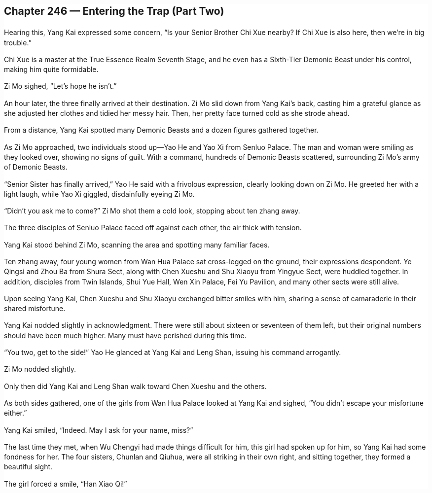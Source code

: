 ## Chapter 246 — Entering the Trap (Part Two)

Hearing this, Yang Kai expressed some concern, “Is your Senior Brother Chi Xue nearby? If Chi Xue is also here, then we’re in big trouble.”

Chi Xue is a master at the True Essence Realm Seventh Stage, and he even has a Sixth-Tier Demonic Beast under his control, making him quite formidable.

Zi Mo sighed, “Let’s hope he isn’t.”

An hour later, the three finally arrived at their destination. Zi Mo slid down from Yang Kai’s back, casting him a grateful glance as she adjusted her clothes and tidied her messy hair. Then, her pretty face turned cold as she strode ahead.

From a distance, Yang Kai spotted many Demonic Beasts and a dozen figures gathered together.

As Zi Mo approached, two individuals stood up—Yao He and Yao Xi from Senluo Palace. The man and woman were smiling as they looked over, showing no signs of guilt. With a command, hundreds of Demonic Beasts scattered, surrounding Zi Mo’s army of Demonic Beasts.

“Senior Sister has finally arrived,” Yao He said with a frivolous expression, clearly looking down on Zi Mo. He greeted her with a light laugh, while Yao Xi giggled, disdainfully eyeing Zi Mo.

“Didn’t you ask me to come?” Zi Mo shot them a cold look, stopping about ten zhang away.

The three disciples of Senluo Palace faced off against each other, the air thick with tension.

Yang Kai stood behind Zi Mo, scanning the area and spotting many familiar faces.

Ten zhang away, four young women from Wan Hua Palace sat cross-legged on the ground, their expressions despondent. Ye Qingsi and Zhou Ba from Shura Sect, along with Chen Xueshu and Shu Xiaoyu from Yingyue Sect, were huddled together. In addition, disciples from Twin Islands, Shui Yue Hall, Wen Xin Palace, Fei Yu Pavilion, and many other sects were still alive.

Upon seeing Yang Kai, Chen Xueshu and Shu Xiaoyu exchanged bitter smiles with him, sharing a sense of camaraderie in their shared misfortune.

Yang Kai nodded slightly in acknowledgment. There were still about sixteen or seventeen of them left, but their original numbers should have been much higher. Many must have perished during this time.

“You two, get to the side!” Yao He glanced at Yang Kai and Leng Shan, issuing his command arrogantly.

Zi Mo nodded slightly.

Only then did Yang Kai and Leng Shan walk toward Chen Xueshu and the others.

As both sides gathered, one of the girls from Wan Hua Palace looked at Yang Kai and sighed, “You didn’t escape your misfortune either.”

Yang Kai smiled, “Indeed. May I ask for your name, miss?”

The last time they met, when Wu Chengyi had made things difficult for him, this girl had spoken up for him, so Yang Kai had some fondness for her. The four sisters, Chunlan and Qiuhua, were all striking in their own right, and sitting together, they formed a beautiful sight.

The girl forced a smile, “Han Xiao Qi!”
